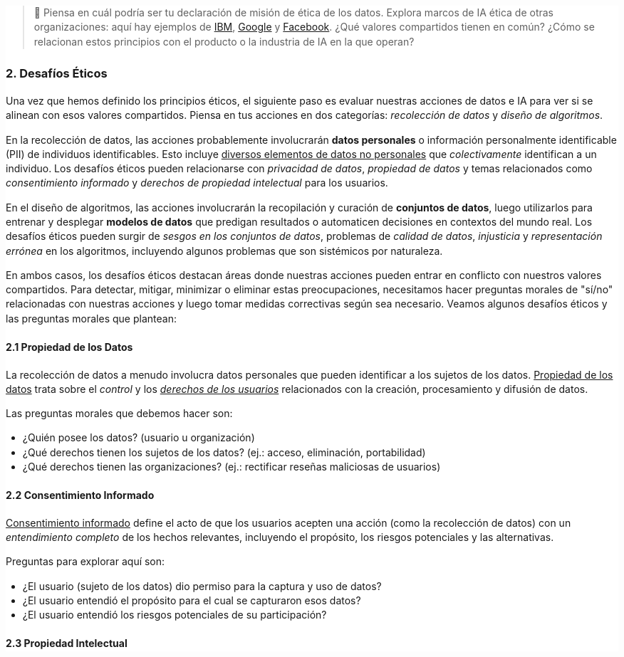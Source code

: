 > 🚨 Piensa en cuál podría ser tu declaración de misión de ética de los datos. Explora marcos de IA ética de otras organizaciones: aquí hay ejemplos de [IBM](https://www.ibm.com/cloud/learn/ai-ethics), [Google](https://ai.google/principles) y [Facebook](https://ai.facebook.com/blog/facebooks-five-pillars-of-responsible-ai/). ¿Qué valores compartidos tienen en común? ¿Cómo se relacionan estos principios con el producto o la industria de IA en la que operan?

### 2. Desafíos Éticos

Una vez que hemos definido los principios éticos, el siguiente paso es evaluar nuestras acciones de datos e IA para ver si se alinean con esos valores compartidos. Piensa en tus acciones en dos categorías: _recolección de datos_ y _diseño de algoritmos_.

En la recolección de datos, las acciones probablemente involucrarán **datos personales** o información personalmente identificable (PII) de individuos identificables. Esto incluye [diversos elementos de datos no personales](https://ec.europa.eu/info/law/law-topic/data-protection/reform/what-personal-data_en) que _colectivamente_ identifican a un individuo. Los desafíos éticos pueden relacionarse con _privacidad de datos_, _propiedad de datos_ y temas relacionados como _consentimiento informado_ y _derechos de propiedad intelectual_ para los usuarios.

En el diseño de algoritmos, las acciones involucrarán la recopilación y curación de **conjuntos de datos**, luego utilizarlos para entrenar y desplegar **modelos de datos** que predigan resultados o automaticen decisiones en contextos del mundo real. Los desafíos éticos pueden surgir de _sesgos en los conjuntos de datos_, problemas de _calidad de datos_, _injusticia_ y _representación errónea_ en los algoritmos, incluyendo algunos problemas que son sistémicos por naturaleza.

En ambos casos, los desafíos éticos destacan áreas donde nuestras acciones pueden entrar en conflicto con nuestros valores compartidos. Para detectar, mitigar, minimizar o eliminar estas preocupaciones, necesitamos hacer preguntas morales de "sí/no" relacionadas con nuestras acciones y luego tomar medidas correctivas según sea necesario. Veamos algunos desafíos éticos y las preguntas morales que plantean:

#### 2.1 Propiedad de los Datos

La recolección de datos a menudo involucra datos personales que pueden identificar a los sujetos de los datos. [Propiedad de los datos](https://permission.io/blog/data-ownership) trata sobre el _control_ y los [_derechos de los usuarios_](https://permission.io/blog/data-ownership) relacionados con la creación, procesamiento y difusión de datos.

Las preguntas morales que debemos hacer son:
 * ¿Quién posee los datos? (usuario u organización)
 * ¿Qué derechos tienen los sujetos de los datos? (ej.: acceso, eliminación, portabilidad)
 * ¿Qué derechos tienen las organizaciones? (ej.: rectificar reseñas maliciosas de usuarios)

#### 2.2 Consentimiento Informado

[Consentimiento informado](https://legaldictionary.net/informed-consent/) define el acto de que los usuarios acepten una acción (como la recolección de datos) con un _entendimiento completo_ de los hechos relevantes, incluyendo el propósito, los riesgos potenciales y las alternativas.

Preguntas para explorar aquí son:
 * ¿El usuario (sujeto de los datos) dio permiso para la captura y uso de datos?
 * ¿El usuario entendió el propósito para el cual se capturaron esos datos?
 * ¿El usuario entendió los riesgos potenciales de su participación?

#### 2.3 Propiedad Intelectual
